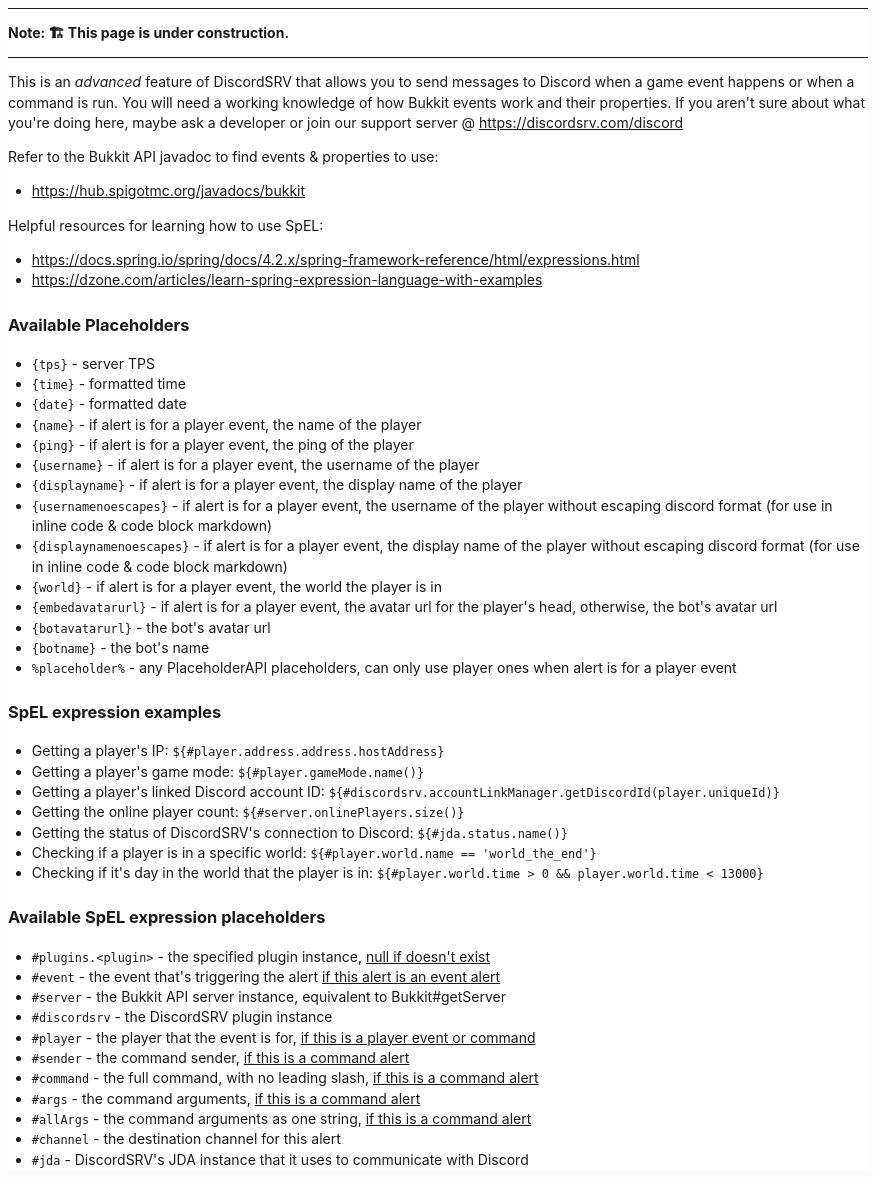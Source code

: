 ***
**Note: 🏗 This page is under construction.**
***  

  
This is an *advanced* feature of DiscordSRV that allows you to send messages to Discord when a game event happens or when a command is run. You will need a working knowledge of how Bukkit events work and their properties. If you aren't sure about what you're doing here, maybe ask a developer or join our support server @ https://discordsrv.com/discord

Refer to the Bukkit API javadoc to find events & properties to use:
* https://hub.spigotmc.org/javadocs/bukkit  

Helpful resources for learning how to use SpEL:
* https://docs.spring.io/spring/docs/4.2.x/spring-framework-reference/html/expressions.html
* https://dzone.com/articles/learn-spring-expression-language-with-examples

### Available Placeholders
* `{tps}` - server TPS
* `{time}` - formatted time
* `{date}` - formatted date
* `{name}` - if alert is for a player event, the name of the player
* `{ping}` - if alert is for a player event, the ping of the player
* `{username}` - if alert is for a player event, the username of the player
* `{displayname}` - if alert is for a player event, the display name of the player
*  `{usernamenoescapes}` - if alert is for a player event, the username of the player without escaping discord format (for use in inline code & code block markdown)
*  `{displaynamenoescapes}` - if alert is for a player event, the display name of the player without escaping discord format (for use in inline code & code block markdown)
* `{world}` - if alert is for a player event, the world the player is in
* `{embedavatarurl}` - if alert is for a player event, the avatar url for the player's head, otherwise, the bot's avatar url
* `{botavatarurl}` - the bot's avatar url
* `{botname}` - the bot's name
* `%placeholder%` - any PlaceholderAPI placeholders, can only use player ones when alert is for a player event

### SpEL expression examples
- Getting a player's IP: `${#player.address.address.hostAddress}`
- Getting a player's game mode: `${#player.gameMode.name()}`
- Getting a player's linked Discord account ID: `${#discordsrv.accountLinkManager.getDiscordId(player.uniqueId)}`
- Getting the online player count: `${#server.onlinePlayers.size()}`
- Getting the status of DiscordSRV's connection to Discord: `${#jda.status.name()}`
- Checking if a player is in a specific world: `${#player.world.name == 'world_the_end'}`
- Checking if it's day in the world that the player is in: `${#player.world.time > 0 && player.world.time < 13000}`

### Available SpEL expression placeholders
* `#plugins.<plugin>` - the specified plugin instance, <ins>null if doesn't exist</ins>
* `#event` - the event that's triggering the alert <ins>if this alert is an event alert</ins>
* `#server` - the Bukkit API server instance, equivalent to Bukkit#getServer
* `#discordsrv` - the DiscordSRV plugin instance
* `#player` - the player that the event is for, <ins>if this is a player event or command</ins>
* `#sender` - the command sender, <ins>if this is a command alert</ins>
* `#command` - the full command, with no leading slash, <ins>if this is a command alert</ins>
* `#args` - the command arguments, <ins>if this is a command alert</ins>
* `#allArgs` - the command arguments as one string, <ins>if this is a command alert</ins>
* `#channel` - the destination channel for this alert
* `#jda` - DiscordSRV's JDA instance that it uses to communicate with Discord
